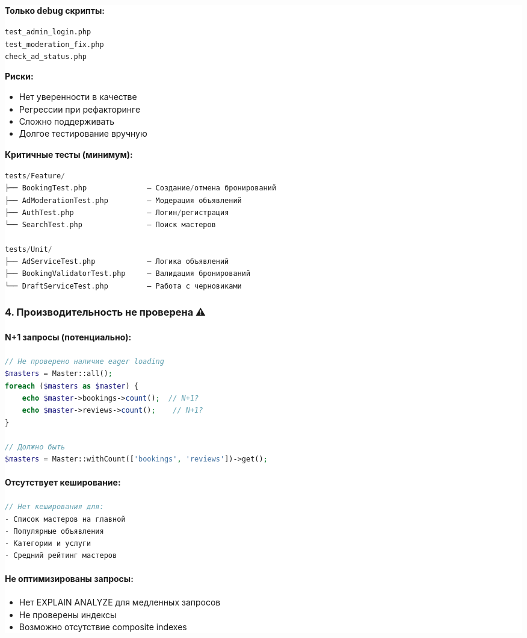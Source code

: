 **Только debug скрипты:**
```
test_admin_login.php
test_moderation_fix.php
check_ad_status.php
```

**Риски:**
- Нет уверенности в качестве
- Регрессии при рефакторинге
- Сложно поддерживать
- Долгое тестирование вручную

**Критичные тесты (минимум):**
```php
tests/Feature/
├── BookingTest.php              — Создание/отмена бронирований
├── AdModerationTest.php         — Модерация объявлений
├── AuthTest.php                 — Логин/регистрация
└── SearchTest.php               — Поиск мастеров

tests/Unit/
├── AdServiceTest.php            — Логика объявлений
├── BookingValidatorTest.php     — Валидация бронирований
└── DraftServiceTest.php         — Работа с черновиками
```

### 4. Производительность не проверена ⚠️

#### N+1 запросы (потенциально):
```php
// Не проверено наличие eager loading
$masters = Master::all();
foreach ($masters as $master) {
    echo $master->bookings->count();  // N+1?
    echo $master->reviews->count();    // N+1?
}

// Должно быть
$masters = Master::withCount(['bookings', 'reviews'])->get();
```

#### Отсутствует кеширование:
```php
// Нет кеширования для:
- Список мастеров на главной
- Популярные объявления
- Категории и услуги
- Средний рейтинг мастеров
```

#### Не оптимизированы запросы:
- Нет EXPLAIN ANALYZE для медленных запросов
- Не проверены индексы
- Возможно отсутствие composite indexes
